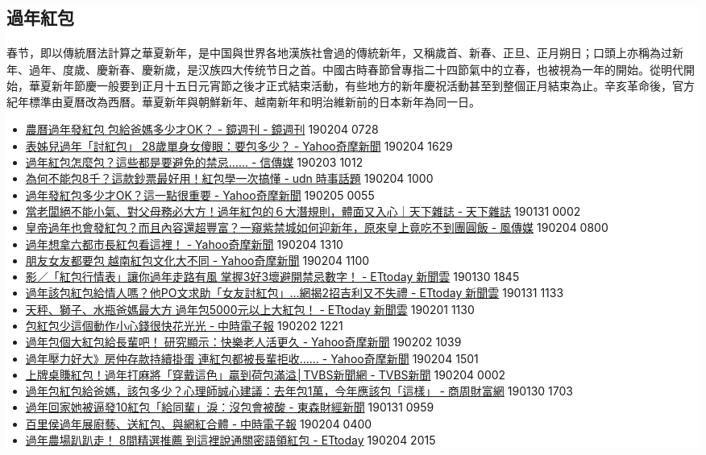 ## 過年紅包

春节，即以傳統曆法計算之華夏新年，是中国與世界各地漢族社會過的傳統新年，又稱歲首、新春、正旦、正月朔日；口頭上亦稱為过新年、過年、度歲、慶新春、慶新歲，是汉族四大传统节日之首。中國古時春節曾專指二十四節氣中的立春，也被視為一年的開始。從明代開始，華夏新年節慶一般要到正月十五日元宵節之後才正式結束活動，有些地方的新年慶祝活動甚至到整個正月結束為止。辛亥革命後，官方紀年標準由夏曆改為西曆。華夏新年與朝鮮新年、越南新年和明治維新前的日本新年為同一日。
- [農曆過年發紅包 包給爸媽多少才OK？ - 鏡週刊 - 鏡週刊](https://www.mirrormedia.mg/story/20190201edi012 "農曆過年發紅包 包給爸媽多少才OK？ - 鏡週刊 - 鏡週刊") 190204 0728
- [表姊兒過年「討紅包」 28歲單身女傻眼：要包多少？ - Yahoo奇摩新聞](https://tw.news.yahoo.com/%E8%A1%A8%E5%A7%8A%E5%85%92%E9%81%8E%E5%B9%B4-%E8%A8%8E%E7%B4%85%E5%8C%85-28%E6%AD%B2%E5%96%AE%E8%BA%AB%E5%A5%B3%E5%82%BB%E7%9C%BC-%E8%A6%81%E5%8C%85%E5%A4%9A%E5%B0%91-082900443.html "表姊兒過年「討紅包」 28歲單身女傻眼：要包多少？ - Yahoo奇摩新聞") 190204 1629
- [過年紅包怎麼包？這些都是要避免的禁忌…… - 信傳媒](https://www.cmmedia.com.tw/home/articles/14074 "過年紅包怎麼包？這些都是要避免的禁忌…… - 信傳媒") 190203 1012
- [為何不能包8千？這款鈔票最好用！紅包學一次搞懂 - udn 時事話題](https://theme.udn.com/theme/story/6774/3575449 "為何不能包8千？這款鈔票最好用！紅包學一次搞懂 - udn 時事話題") 190204 1000
- [過年發紅包多少才OK？這一點很重要 - Yahoo奇摩新聞](https://tw.news.yahoo.com/%E9%81%8E%E5%B9%B4%E7%99%BC%E7%B4%85%E5%8C%85%E5%A4%9A%E5%B0%91%E6%89%8Dok-%E9%80%99-%E9%BB%9E%E5%BE%88%E9%87%8D%E8%A6%81-162027688.html "過年發紅包多少才OK？這一點很重要 - Yahoo奇摩新聞") 190205 0055
- [當老闆絕不能小氣、對父母務必大方！過年紅包的６大潛規則，體面又入心｜天下雜誌 - 天下雜誌](https://www.cw.com.tw/article/article.action?id=5093922 "當老闆絕不能小氣、對父母務必大方！過年紅包的６大潛規則，體面又入心｜天下雜誌 - 天下雜誌") 190131 0002
- [皇帝過年也會發紅包？而且內容還超豐富？一窺紫禁城如何迎新年，原來皇上竟吃不到團圓飯 - 風傳媒](https://www.storm.mg/lifestyle/892078 "皇帝過年也會發紅包？而且內容還超豐富？一窺紫禁城如何迎新年，原來皇上竟吃不到團圓飯 - 風傳媒") 190204 0800
- [過年想拿六都市長紅包看這裡！ - Yahoo奇摩新聞](https://tw.news.yahoo.com/%E9%81%8E%E5%B9%B4%E6%83%B3%E6%8B%BF%E5%85%AD%E9%83%BD%E5%B8%82%E9%95%B7%E7%B4%85%E5%8C%85%E7%9C%8B%E9%80%99%E8%A3%A1-043526537.html "過年想拿六都市長紅包看這裡！ - Yahoo奇摩新聞") 190204 1310
- [朋友女友都要包 越南紅包文化大不同 - Yahoo奇摩新聞](https://tw.news.yahoo.com/%E6%9C%8B%E5%8F%8B%E5%A5%B3%E5%8F%8B%E9%83%BD%E8%A6%81%E5%8C%85-%E8%B6%8A%E5%8D%97%E7%B4%85%E5%8C%85%E6%96%87%E5%8C%96%E5%A4%A7%E4%B8%8D%E5%90%8C-030044054.html "朋友女友都要包 越南紅包文化大不同 - Yahoo奇摩新聞") 190204 1100
- [影／「紅包行情表」讓你過年走路有風 掌握3好3壞避開禁忌數字！ - ETtoday 新聞雲](https://www.ettoday.net/news/20190130/1369820.htm "影／「紅包行情表」讓你過年走路有風 掌握3好3壞避開禁忌數字！ - ETtoday 新聞雲") 190130 1845
- [過年該包紅包給情人嗎？他PO文求助「女友討紅包」...網揭2招吉利又不失禮 - ETtoday 新聞雲](https://www.ettoday.net/news/20190131/1370185.htm "過年該包紅包給情人嗎？他PO文求助「女友討紅包」...網揭2招吉利又不失禮 - ETtoday 新聞雲") 190131 1133
- [天秤、獅子、水瓶爸媽最大方 過年包5000元以上大紅包！ - ETtoday 新聞雲](https://www.ettoday.net/news/20190201/1371048.htm "天秤、獅子、水瓶爸媽最大方 過年包5000元以上大紅包！ - ETtoday 新聞雲") 190201 1130
- [包紅包少這個動作小心錢很快花光光 - 中時電子報](https://www.chinatimes.com/realtimenews/20190202001477-260405 "包紅包少這個動作小心錢很快花光光 - 中時電子報") 190202 1221
- [過年包個大紅包給長輩吧！ 研究顯示：快樂老人活更久 - Yahoo奇摩新聞](https://tw.news.yahoo.com/%E9%81%8E%E5%B9%B4%E5%8C%85%E5%80%8B%E5%A4%A7%E7%B4%85%E5%8C%85%E7%B5%A6%E9%95%B7%E8%BC%A9%E5%90%A7-%E7%A0%94%E7%A9%B6%E9%A1%AF%E7%A4%BA-%E5%BF%AB%E6%A8%82%E8%80%81%E4%BA%BA%E6%B4%BB%E6%9B%B4%E4%B9%85-023947835.html "過年包個大紅包給長輩吧！ 研究顯示：快樂老人活更久 - Yahoo奇摩新聞") 190202 1039
- [過年壓力好大》房仲存款持續掛蛋 連紅包都被長輩拒收…… - Yahoo奇摩新聞](https://tw.news.yahoo.com/%E9%81%8E%E5%B9%B4%E5%A3%93%E5%8A%9B%E5%A5%BD%E5%A4%A7-%E6%88%BF%E4%BB%B2%E5%AD%98%E6%AC%BE%E6%8C%81%E7%BA%8C%E6%8E%9B%E8%9B%8B-%E9%80%A3%E7%B4%85%E5%8C%85%E9%83%BD%E8%A2%AB%E9%95%B7%E8%BC%A9%E6%8B%92%E6%94%B6-010551808.html "過年壓力好大》房仲存款持續掛蛋 連紅包都被長輩拒收…… - Yahoo奇摩新聞") 190204 1501
- [上牌桌賺紅包！過年打麻將「穿戴這色」贏到荷包滿溢│TVBS新聞網 - TVBS新聞](https://news.tvbs.com.tw/life/1066370 "上牌桌賺紅包！過年打麻將「穿戴這色」贏到荷包滿溢│TVBS新聞網 - TVBS新聞") 190204 0002
- [過年包紅包給爸媽，該包多少？心理師誠心建議：去年包1萬，今年應該包「這樣」 - 商周財富網](https://wealth.businessweekly.com.tw/m/GArticle.aspx?id=ARTL000127844 "過年包紅包給爸媽，該包多少？心理師誠心建議：去年包1萬，今年應該包「這樣」 - 商周財富網") 190130 1703
- [過年回家她被逼發10紅包「給同輩」淚：沒包會被酸 - 東森財經新聞](https://fnc.ebc.net.tw/FncNews/else/69038 "過年回家她被逼發10紅包「給同輩」淚：沒包會被酸 - 東森財經新聞") 190131 0959
- [百里侯過年展廚藝、送紅包、與網紅合體 - 中時電子報](https://www.chinatimes.com/newspapers/20190204000238-260102 "百里侯過年展廚藝、送紅包、與網紅合體 - 中時電子報") 190204 0400
- [過年農場趴趴走！ 8間精選推薦 到這裡說通關密語領紅包 - ETtoday](https://travel.ettoday.net/article/1371958.htm "過年農場趴趴走！ 8間精選推薦 到這裡說通關密語領紅包 - ETtoday") 190204 2015
